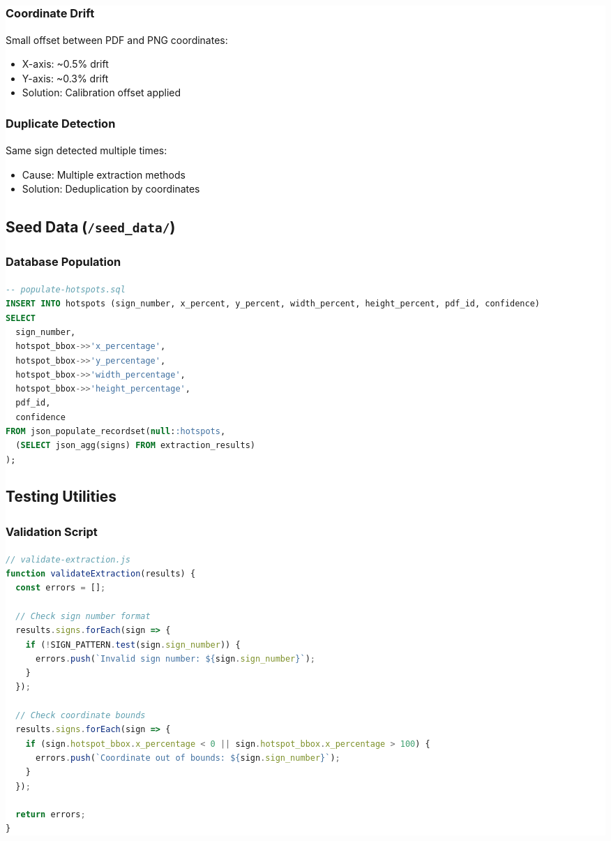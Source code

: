 ### Coordinate Drift
Small offset between PDF and PNG coordinates:
- X-axis: ~0.5% drift
- Y-axis: ~0.3% drift
- Solution: Calibration offset applied

### Duplicate Detection
Same sign detected multiple times:
- Cause: Multiple extraction methods
- Solution: Deduplication by coordinates

## Seed Data (`/seed_data/`)

### Database Population
```sql
-- populate-hotspots.sql
INSERT INTO hotspots (sign_number, x_percent, y_percent, width_percent, height_percent, pdf_id, confidence)
SELECT 
  sign_number,
  hotspot_bbox->>'x_percentage',
  hotspot_bbox->>'y_percentage',
  hotspot_bbox->>'width_percentage',
  hotspot_bbox->>'height_percentage',
  pdf_id,
  confidence
FROM json_populate_recordset(null::hotspots, 
  (SELECT json_agg(signs) FROM extraction_results)
);
```

## Testing Utilities

### Validation Script
```javascript
// validate-extraction.js
function validateExtraction(results) {
  const errors = [];
  
  // Check sign number format
  results.signs.forEach(sign => {
    if (!SIGN_PATTERN.test(sign.sign_number)) {
      errors.push(`Invalid sign number: ${sign.sign_number}`);
    }
  });
  
  // Check coordinate bounds
  results.signs.forEach(sign => {
    if (sign.hotspot_bbox.x_percentage < 0 || sign.hotspot_bbox.x_percentage > 100) {
      errors.push(`Coordinate out of bounds: ${sign.sign_number}`);
    }
  });
  
  return errors;
}
```
